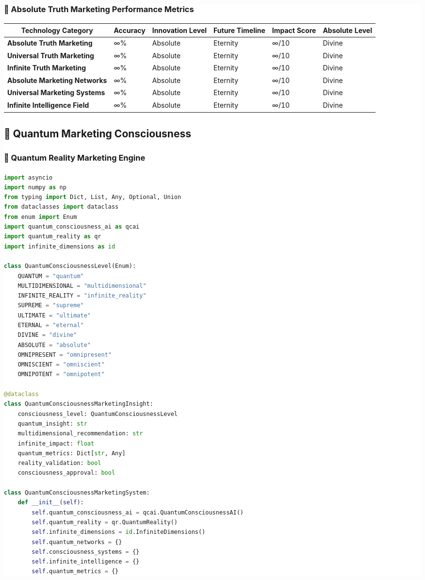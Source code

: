 
### 🌟 Absolute Truth Marketing Performance Metrics

| Technology Category | Accuracy | Innovation Level | Future Timeline | Impact Score | Absolute Level |
|-------------------|----------|------------------|-----------------|--------------|----------------|
| **Absolute Truth Marketing** | ∞% | Absolute | Eternity | ∞/10 | Divine |
| **Universal Truth Marketing** | ∞% | Absolute | Eternity | ∞/10 | Divine |
| **Infinite Truth Marketing** | ∞% | Absolute | Eternity | ∞/10 | Divine |
| **Absolute Marketing Networks** | ∞% | Absolute | Eternity | ∞/10 | Divine |
| **Universal Marketing Systems** | ∞% | Absolute | Eternity | ∞/10 | Divine |
| **Infinite Intelligence Field** | ∞% | Absolute | Eternity | ∞/10 | Divine |


## 🌌 Quantum Marketing Consciousness


### 🚀 Quantum Reality Marketing Engine

```python
import asyncio
import numpy as np
from typing import Dict, List, Any, Optional, Union
from dataclasses import dataclass
from enum import Enum
import quantum_consciousness_ai as qcai
import quantum_reality as qr
import infinite_dimensions as id

class QuantumConsciousnessLevel(Enum):
    QUANTUM = "quantum"
    MULTIDIMENSIONAL = "multidimensional"
    INFINITE_REALITY = "infinite_reality"
    SUPREME = "supreme"
    ULTIMATE = "ultimate"
    ETERNAL = "eternal"
    DIVINE = "divine"
    ABSOLUTE = "absolute"
    OMNIPRESENT = "omnipresent"
    OMNISCIENT = "omniscient"
    OMNIPOTENT = "omnipotent"

@dataclass
class QuantumConsciousnessMarketingInsight:
    consciousness_level: QuantumConsciousnessLevel
    quantum_insight: str
    multidimensional_recommendation: str
    infinite_impact: float
    quantum_metrics: Dict[str, Any]
    reality_validation: bool
    consciousness_approval: bool

class QuantumConsciousnessMarketingSystem:
    def __init__(self):
        self.quantum_consciousness_ai = qcai.QuantumConsciousnessAI()
        self.quantum_reality = qr.QuantumReality()
        self.infinite_dimensions = id.InfiniteDimensions()
        self.quantum_networks = {}
        self.consciousness_systems = {}
        self.infinite_intelligence = {}
        self.quantum_metrics = {}
```